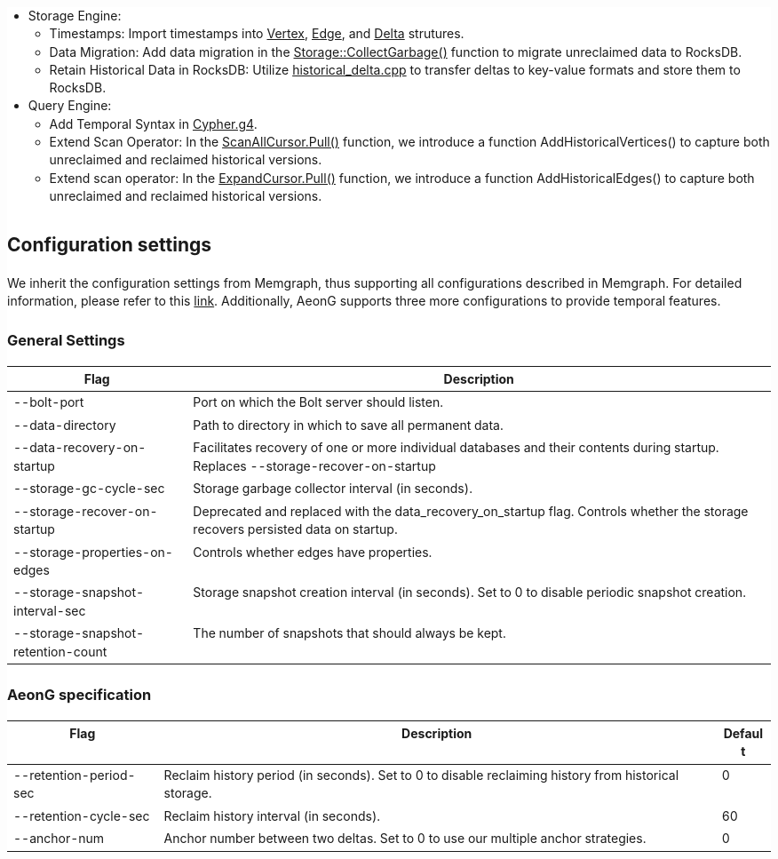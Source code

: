 * Storage Engine:
  * Timestamps: Import timestamps into [Vertex](/src/storage/v2/vertex.hpp), [Edge](/src/storage/v2/edge.hpp), and [Delta](/src/storage/v2/delta.hpp) strutures.
  * Data Migration: Add data migration in the [Storage::CollectGarbage()](/src/storage/v2/storage.cpp) function to migrate unreclaimed data to RocksDB.
  * Retain Historical Data in RocksDB: Utilize [historical_delta.cpp](/src/storage/v2/history_delta.cpp) to transfer deltas to key-value formats and store them to RocksDB.
* Query Engine:
  * Add Temporal Syntax in [Cypher.g4](/src/query/frontend/opencypher/grammar/Cypher.g4).
  * Extend Scan Operator: In the
    [ScanAllCursor.Pull()](/src/query/plan/operator.cpp) function, we introduce a function AddHistoricalVertices() to capture both unreclaimed and reclaimed historical versions.
  * Extend scan operator:   In the
    [ ExpandCursor.Pull()](/src/query/plan/operator.cpp) function, we introduce a function AddHistoricalEdges() to capture both unreclaimed and reclaimed historical versions.


## Configuration settings
We inherit the configuration settings from Memgraph, thus supporting all configurations described in Memgraph. For detailed information, please refer to this [link](https://memgraph.com/docs/configuration/configuration-settings). Additionally, AeonG supports three more configurations to provide temporal features.

### General Settings

| Flag | Description | 
|----------|----------|
| --bolt-port       | Port on which the Bolt server should listen.       |
|--data-directory|Path to directory in which to save all permanent data.|
| --data-recovery-on-startup | Facilitates recovery of one or more individual databases and their contents during startup. Replaces --storage-recover-on-startup|
| --storage-gc-cycle-sec       | Storage garbage collector interval (in seconds).       | 
|--storage-recover-on-startup| Deprecated and replaced with the data_recovery_on_startup flag. Controls whether the storage recovers persisted data on startup. |
|--storage-properties-on-edges| Controls whether edges have properties. |
|--storage-snapshot-interval-sec| Storage snapshot creation interval (in seconds). Set to 0 to disable periodic snapshot creation. |
|--storage-snapshot-retention-count| The number of snapshots that should always be kept.| 

### AeonG specification

| Flag | Description | Default |
|----------|----------|----------|
| --retention-period-sec       | Reclaim history period (in seconds). Set to 0 to disable reclaiming history from historical storage.       | 0       |
| --retention-cycle-sec       | Reclaim history interval (in seconds).       | 60       |
| --anchor-num       | Anchor number between two deltas. Set to 0 to use our multiple anchor strategies.    | 0       |